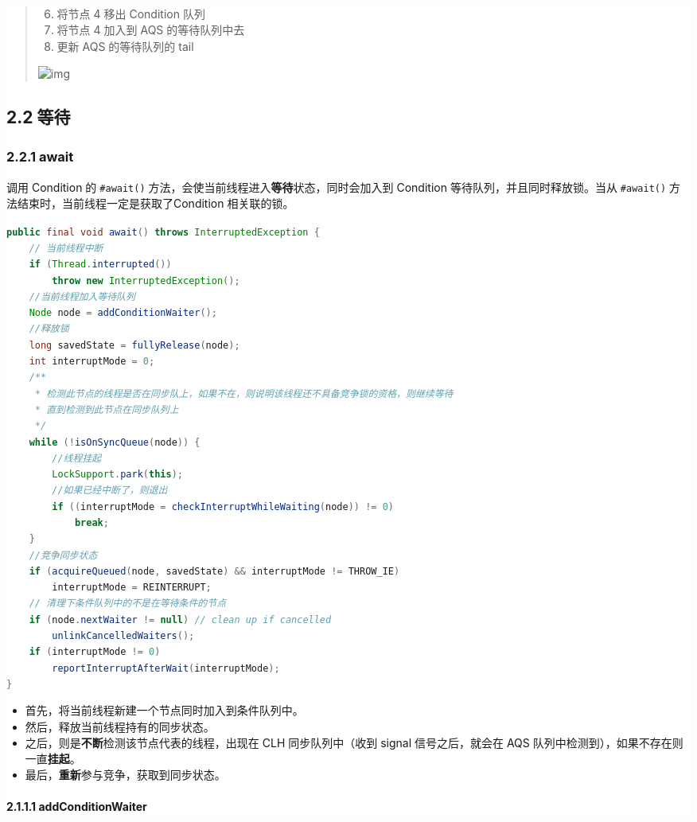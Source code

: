 > 6. 将节点 4 移出 Condition 队列 
> 7. 将节点 4 加入到 AQS 的等待队列中去 
> 8. 更新 AQS 的等待队列的 tail
>
> ![img](http://static.iocoder.cn/csdn/20150423091621011)

## 2.2 等待

### 2.2.1 await

调用 Condition 的 `#await()` 方法，会使当前线程进入**等待**状态，同时会加入到 Condition 等待队列，并且同时释放锁。当从 `#await()` 方法结束时，当前线程一定是获取了Condition 相关联的锁。

```Java
public final void await() throws InterruptedException {
    // 当前线程中断
    if (Thread.interrupted())
        throw new InterruptedException();
    //当前线程加入等待队列
    Node node = addConditionWaiter();
    //释放锁
    long savedState = fullyRelease(node);
    int interruptMode = 0;
    /**
     * 检测此节点的线程是否在同步队上，如果不在，则说明该线程还不具备竞争锁的资格，则继续等待
     * 直到检测到此节点在同步队列上
     */
    while (!isOnSyncQueue(node)) {
        //线程挂起
        LockSupport.park(this);
        //如果已经中断了，则退出
        if ((interruptMode = checkInterruptWhileWaiting(node)) != 0)
            break;
    }
    //竞争同步状态
    if (acquireQueued(node, savedState) && interruptMode != THROW_IE)
        interruptMode = REINTERRUPT;
    // 清理下条件队列中的不是在等待条件的节点
    if (node.nextWaiter != null) // clean up if cancelled
        unlinkCancelledWaiters();
    if (interruptMode != 0)
        reportInterruptAfterWait(interruptMode);
}
```

* 首先，将当前线程新建一个节点同时加入到条件队列中。
* 然后，释放当前线程持有的同步状态。
* 之后，则是**不断**检测该节点代表的线程，出现在 CLH 同步队列中（收到 signal 信号之后，就会在 AQS 队列中检测到），如果不存在则一直**挂起**。
* 最后，**重新**参与竞争，获取到同步状态。

#### 2.1.1.1 addConditionWaiter
